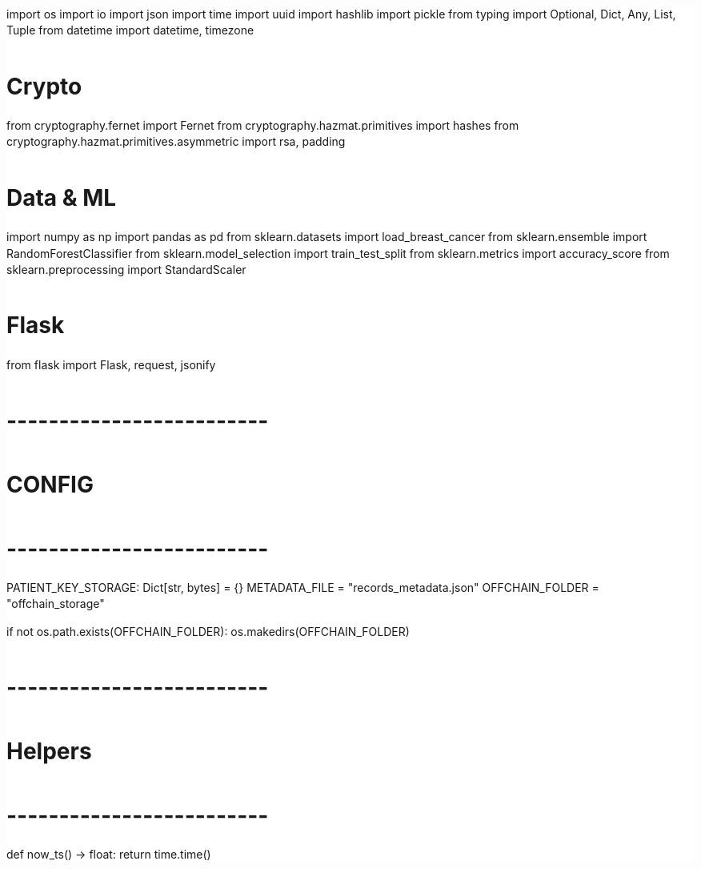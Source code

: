 import os
import io
import json
import time
import uuid
import hashlib
import pickle
from typing import Optional, Dict, Any, List, Tuple
from datetime import datetime, timezone

# Crypto
from cryptography.fernet import Fernet
from cryptography.hazmat.primitives import hashes
from cryptography.hazmat.primitives.asymmetric import rsa, padding

# Data & ML
import numpy as np
import pandas as pd
from sklearn.datasets import load_breast_cancer
from sklearn.ensemble import RandomForestClassifier
from sklearn.model_selection import train_test_split
from sklearn.metrics import accuracy_score
from sklearn.preprocessing import StandardScaler

# Flask
from flask import Flask, request, jsonify

# -------------------------
# CONFIG
# -------------------------
PATIENT_KEY_STORAGE: Dict[str, bytes] = {}
METADATA_FILE = "records_metadata.json"
OFFCHAIN_FOLDER = "offchain_storage"

if not os.path.exists(OFFCHAIN_FOLDER):
    os.makedirs(OFFCHAIN_FOLDER)

# -------------------------
# Helpers
# -------------------------
def now_ts() -> float:
    return time.time()
